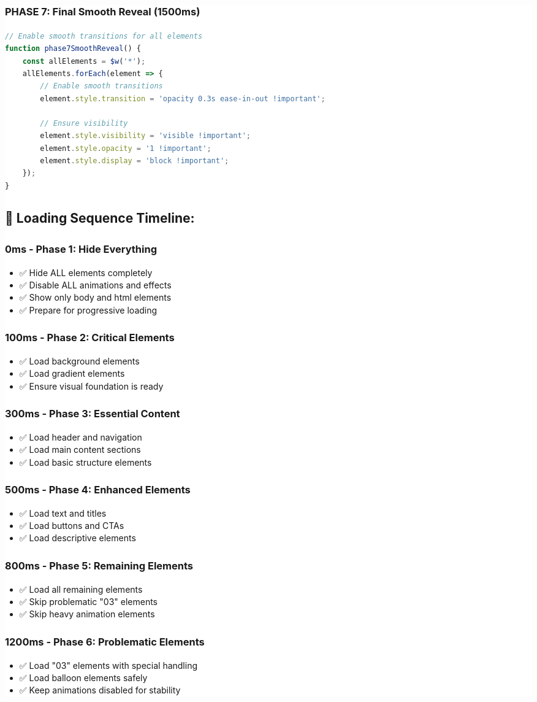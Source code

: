 ### **PHASE 7: Final Smooth Reveal (1500ms)**
```javascript
// Enable smooth transitions for all elements
function phase7SmoothReveal() {
    const allElements = $w('*');
    allElements.forEach(element => {
        // Enable smooth transitions
        element.style.transition = 'opacity 0.3s ease-in-out !important';
        
        // Ensure visibility
        element.style.visibility = 'visible !important';
        element.style.opacity = '1 !important';
        element.style.display = 'block !important';
    });
}
```

## 🚀 **Loading Sequence Timeline:**

### **0ms - Phase 1: Hide Everything**
- ✅ Hide ALL elements completely
- ✅ Disable ALL animations and effects
- ✅ Show only body and html elements
- ✅ Prepare for progressive loading

### **100ms - Phase 2: Critical Elements**
- ✅ Load background elements
- ✅ Load gradient elements
- ✅ Ensure visual foundation is ready

### **300ms - Phase 3: Essential Content**
- ✅ Load header and navigation
- ✅ Load main content sections
- ✅ Load basic structure elements

### **500ms - Phase 4: Enhanced Elements**
- ✅ Load text and titles
- ✅ Load buttons and CTAs
- ✅ Load descriptive elements

### **800ms - Phase 5: Remaining Elements**
- ✅ Load all remaining elements
- ✅ Skip problematic "03" elements
- ✅ Skip heavy animation elements

### **1200ms - Phase 6: Problematic Elements**
- ✅ Load "03" elements with special handling
- ✅ Load balloon elements safely
- ✅ Keep animations disabled for stability
